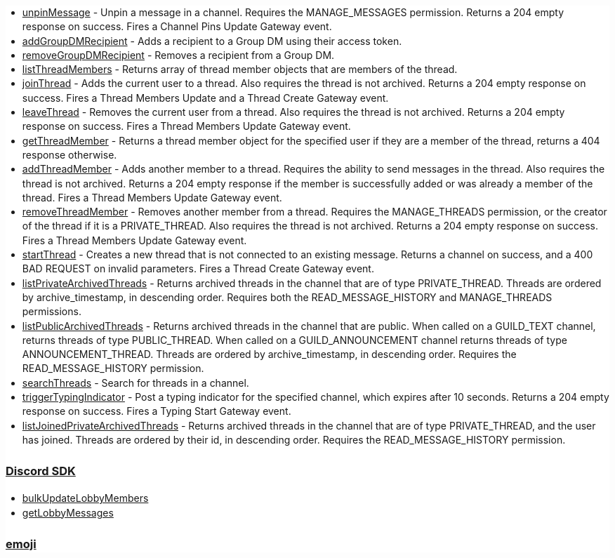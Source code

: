 * [unpinMessage](docs/sdks/channels/README.md#unpinmessage) - Unpin a message in a channel. Requires the MANAGE_MESSAGES permission. Returns a 204 empty response on success. Fires a Channel Pins Update Gateway event.
* [addGroupDMRecipient](docs/sdks/channels/README.md#addgroupdmrecipient) - Adds a recipient to a Group DM using their access token.
* [removeGroupDMRecipient](docs/sdks/channels/README.md#removegroupdmrecipient) - Removes a recipient from a Group DM.
* [listThreadMembers](docs/sdks/channels/README.md#listthreadmembers) - Returns array of thread member objects that are members of the thread.
* [joinThread](docs/sdks/channels/README.md#jointhread) - Adds the current user to a thread. Also requires the thread is not archived. Returns a 204 empty response on success. Fires a Thread Members Update and a Thread Create Gateway event.
* [leaveThread](docs/sdks/channels/README.md#leavethread) - Removes the current user from a thread. Also requires the thread is not archived. Returns a 204 empty response on success. Fires a Thread Members Update Gateway event.
* [getThreadMember](docs/sdks/channels/README.md#getthreadmember) - Returns a thread member object for the specified user if they are a member of the thread, returns a 404 response otherwise.
* [addThreadMember](docs/sdks/channels/README.md#addthreadmember) - Adds another member to a thread. Requires the ability to send messages in the thread. Also requires the thread is not archived. Returns a 204 empty response if the member is successfully added or was already a member of the thread. Fires a Thread Members Update Gateway event.
* [removeThreadMember](docs/sdks/channels/README.md#removethreadmember) - Removes another member from a thread. Requires the MANAGE_THREADS permission, or the creator of the thread if it is a PRIVATE_THREAD. Also requires the thread is not archived. Returns a 204 empty response on success. Fires a Thread Members Update Gateway event.
* [startThread](docs/sdks/channels/README.md#startthread) - Creates a new thread that is not connected to an existing message. Returns a channel on success, and a 400 BAD REQUEST on invalid parameters. Fires a Thread Create Gateway event.
* [listPrivateArchivedThreads](docs/sdks/channels/README.md#listprivatearchivedthreads) - Returns archived threads in the channel that are of type PRIVATE_THREAD. Threads are ordered by archive_timestamp, in descending order. Requires both the READ_MESSAGE_HISTORY and MANAGE_THREADS permissions.
* [listPublicArchivedThreads](docs/sdks/channels/README.md#listpublicarchivedthreads) - Returns archived threads in the channel that are public. When called on a GUILD_TEXT channel, returns threads of type PUBLIC_THREAD. When called on a GUILD_ANNOUNCEMENT channel returns threads of type ANNOUNCEMENT_THREAD. Threads are ordered by archive_timestamp, in descending order. Requires the READ_MESSAGE_HISTORY permission.
* [searchThreads](docs/sdks/channels/README.md#searchthreads) - Search for threads in a channel.
* [triggerTypingIndicator](docs/sdks/channels/README.md#triggertypingindicator) - Post a typing indicator for the specified channel, which expires after 10 seconds. Returns a 204 empty response on success. Fires a Typing Start Gateway event.
* [listJoinedPrivateArchivedThreads](docs/sdks/channels/README.md#listjoinedprivatearchivedthreads) - Returns archived threads in the channel that are of type PRIVATE_THREAD, and the user has joined. Threads are ordered by their id, in descending order. Requires the READ_MESSAGE_HISTORY permission.

### [Discord SDK](docs/sdks/discord/README.md)

* [bulkUpdateLobbyMembers](docs/sdks/discord/README.md#bulkupdatelobbymembers)
* [getLobbyMessages](docs/sdks/discord/README.md#getlobbymessages)

### [emoji](docs/sdks/emoji/README.md)
